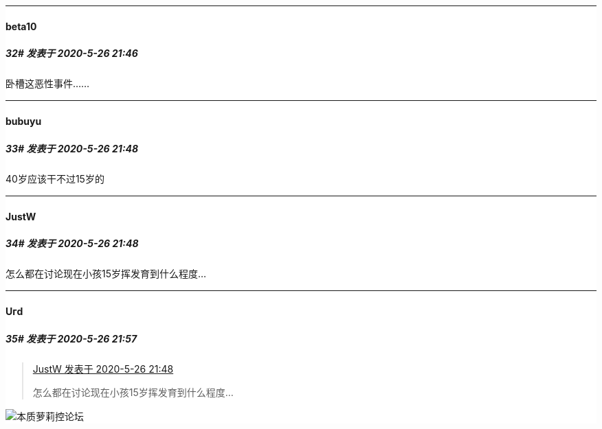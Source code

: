 



-----

####  beta10  
##### 32#       发表于 2020-5-26 21:46




卧槽这恶性事件……







-----

####  bubuyu  
##### 33#       发表于 2020-5-26 21:48




40岁应该干不过15岁的







-----

####  JustW  
##### 34#       发表于 2020-5-26 21:48




怎么都在讨论现在小孩15岁挥发育到什么程度…







-----

####  Uгd  
##### 35#       发表于 2020-5-26 21:57



<blockquote><a href="httphttps://bbs.saraba1st.com/2b/forum.php?mod=redirect&amp;goto=findpost&amp;pid=47570252&amp;ptid=1937738" target="_blank">JustW 发表于 2020-5-26 21:48</a>

怎么都在讨论现在小孩15岁挥发育到什么程度…</blockquote>
<img src="https://static.saraba1st.com/image/smiley/carton2017/055.png" referrerpolicy="no-referrer">本质萝莉控论坛




